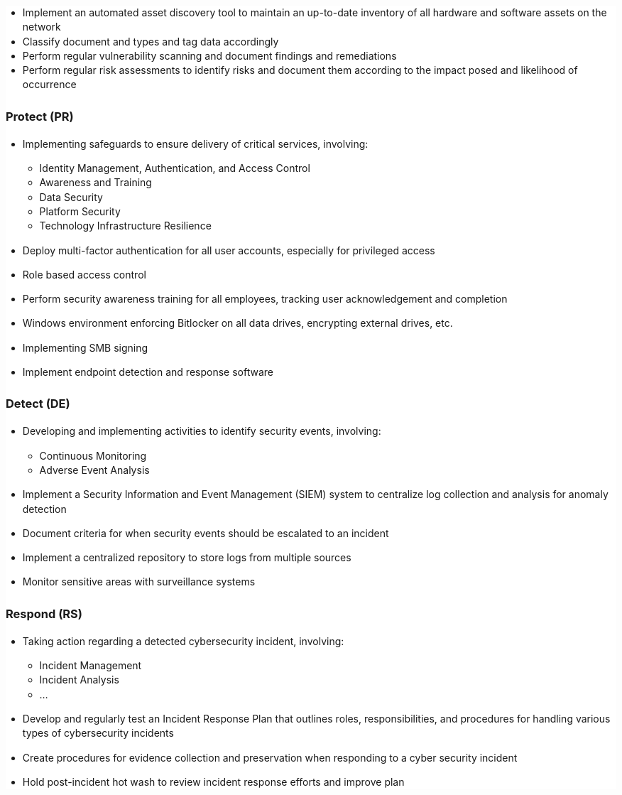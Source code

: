 
- Implement an automated asset discovery tool to maintain an up-to-date inventory of all hardware and software assets on the network
- Classify document and types and tag data accordingly
- Perform regular vulnerability scanning and document findings and remediations
- Perform regular risk assessments to identify risks and document them according to the impact posed and likelihood of occurrence


### Protect (PR)

- Implementing safeguards to ensure delivery of critical services, involving:
  - Identity Management, Authentication, and Access Control
  - Awareness and Training
  - Data Security
  - Platform Security
  - Technology Infrastructure Resilience


- Deploy multi-factor authentication for all user accounts, especially for privileged access
- Role based access control
- Perform security awareness training for all employees, tracking user acknowledgement and completion
- Windows environment enforcing Bitlocker on all data drives, encrypting external drives, etc.
- Implementing SMB signing
- Implement endpoint detection and response software


### Detect (DE)

- Developing and implementing activities to identify security events, involving:
  - Continuous Monitoring
  - Adverse Event Analysis


- Implement a Security Information and Event Management (SIEM) system to centralize log collection and analysis for anomaly detection
- Document criteria for when security events should be escalated to an incident
- Implement a centralized repository to store logs from multiple sources
- Monitor sensitive areas with surveillance systems


### Respond (RS)

- Taking action regarding a detected cybersecurity incident, involving:
  - Incident Management
  - Incident Analysis
  - …


- Develop and regularly test an Incident Response Plan that outlines roles, responsibilities, and procedures for handling various types of cybersecurity incidents
- Create procedures for evidence collection and preservation when responding to a cyber security incident
- Hold post-incident hot wash to review incident response efforts and improve plan

